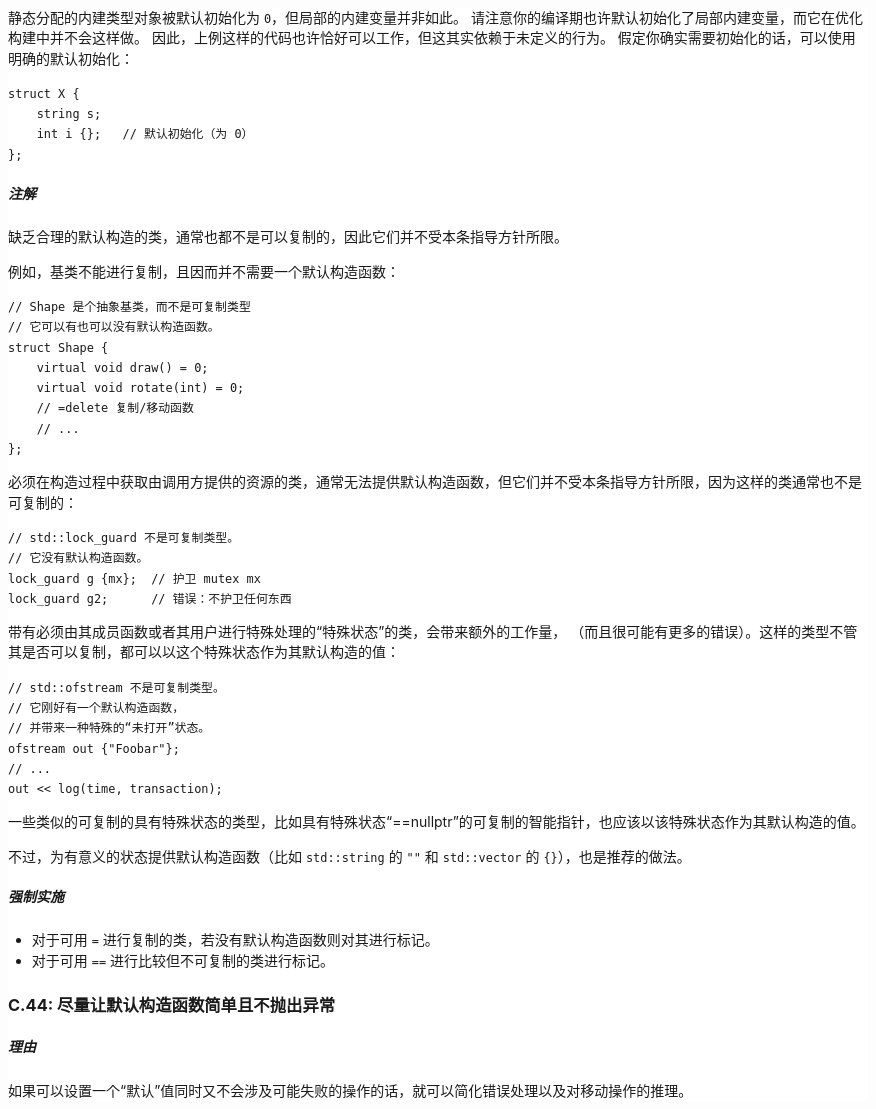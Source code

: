 静态分配的内建类型对象被默认初始化为 `0`，但局部的内建变量并非如此。
请注意你的编译期也许默认初始化了局部内建变量，而它在优化构建中并不会这样做。
因此，上例这样的代码也许恰好可以工作，但这其实依赖于未定义的行为。
假定你确实需要初始化的话，可以使用明确的默认初始化：

    struct X {
        string s;
        int i {};   // 默认初始化（为 0）
    };

##### 注解

缺乏合理的默认构造的类，通常也都不是可以复制的，因此它们并不受本条指导方针所限。

例如，基类不能进行复制，且因而并不需要一个默认构造函数：

    // Shape 是个抽象基类，而不是可复制类型
    // 它可以有也可以没有默认构造函数。
    struct Shape {
        virtual void draw() = 0;
        virtual void rotate(int) = 0;
        // =delete 复制/移动函数
        // ...
    };

必须在构造过程中获取由调用方提供的资源的类，通常无法提供默认构造函数，但它们并不受本条指导方针所限，因为这样的类通常也不是可复制的：

    // std::lock_guard 不是可复制类型。
    // 它没有默认构造函数。
    lock_guard g {mx};  // 护卫 mutex mx
    lock_guard g2;      // 错误：不护卫任何东西

带有必须由其成员函数或者其用户进行特殊处理的“特殊状态”的类，会带来额外的工作量，
（而且很可能有更多的错误）。这样的类型不管其是否可以复制，都可以以这个特殊状态作为其默认构造的值：

    // std::ofstream 不是可复制类型。
    // 它刚好有一个默认构造函数，
    // 并带来一种特殊的“未打开”状态。
    ofstream out {"Foobar"};
    // ...
    out << log(time, transaction);

一些类似的可复制的具有特殊状态的类型，比如具有特殊状态“==nullptr”的可复制的智能指针，也应该以该特殊状态作为其默认构造的值。

不过，为有意义的状态提供默认构造函数（比如 `std::string` 的 `""` 和 `std::vector` 的 `{}`），也是推荐的做法。

##### 强制实施

- 对于可用 `=` 进行复制的类，若没有默认构造函数则对其进行标记。
- 对于可用 `==` 进行比较但不可复制的类进行标记。

### <a name="Rc-default00"></a>C.44: 尽量让默认构造函数简单且不抛出异常

##### 理由

如果可以设置一个“默认”值同时又不会涉及可能失败的操作的话，就可以简化错误处理以及对移动操作的推理。
